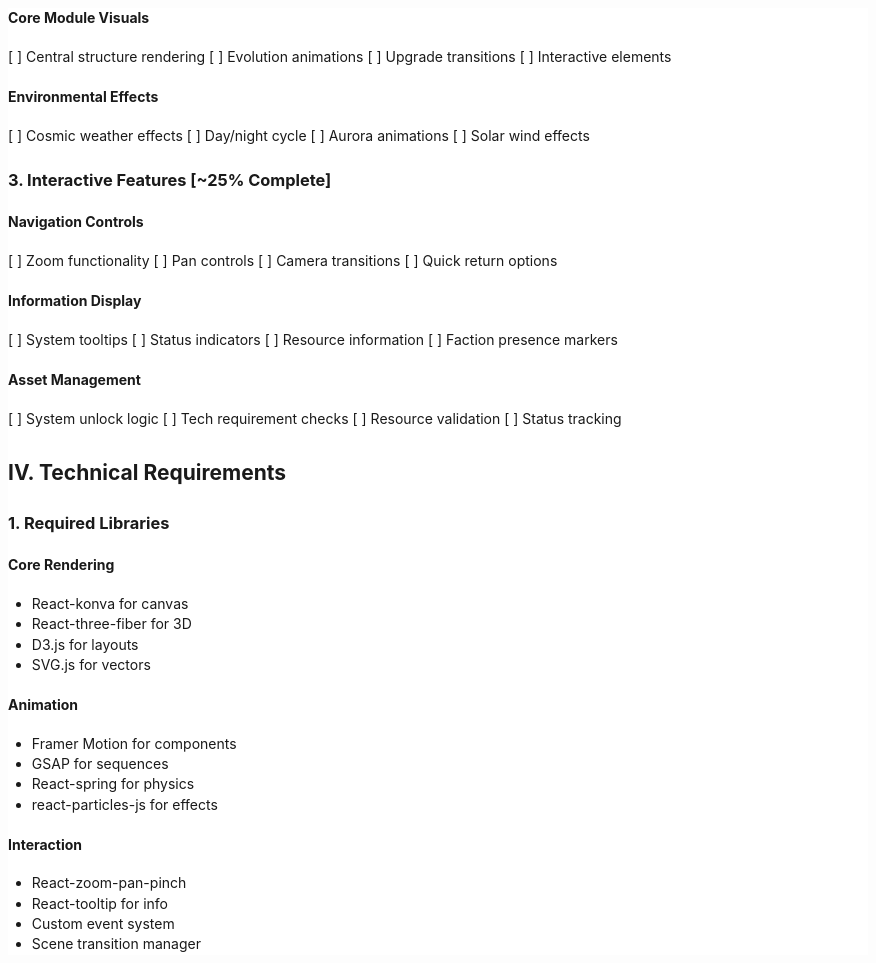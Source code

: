 #### Core Module Visuals
[ ] Central structure rendering
[ ] Evolution animations
[ ] Upgrade transitions
[ ] Interactive elements

#### Environmental Effects
[ ] Cosmic weather effects
[ ] Day/night cycle
[ ] Aurora animations
[ ] Solar wind effects

### 3. Interactive Features [~25% Complete]

#### Navigation Controls
[ ] Zoom functionality
[ ] Pan controls
[ ] Camera transitions
[ ] Quick return options

#### Information Display
[ ] System tooltips
[ ] Status indicators
[ ] Resource information
[ ] Faction presence markers

#### Asset Management
[ ] System unlock logic
[ ] Tech requirement checks
[ ] Resource validation
[ ] Status tracking

## IV. Technical Requirements

### 1. Required Libraries
#### Core Rendering
- React-konva for canvas
- React-three-fiber for 3D
- D3.js for layouts
- SVG.js for vectors

#### Animation
- Framer Motion for components
- GSAP for sequences
- React-spring for physics
- react-particles-js for effects

#### Interaction
- React-zoom-pan-pinch
- React-tooltip for info
- Custom event system
- Scene transition manager
